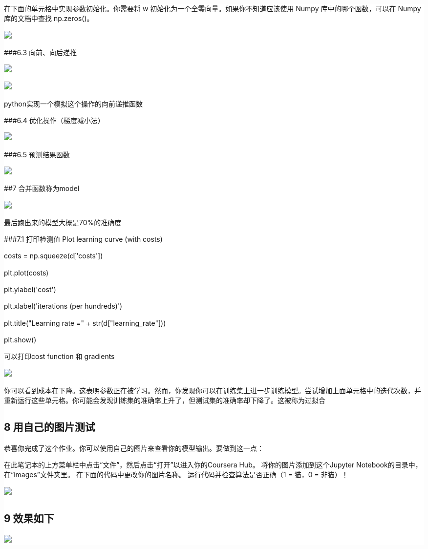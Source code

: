 在下面的单元格中实现参数初始化。你需要将 w 初始化为一个全零向量。如果你不知道应该使用 Numpy 库中的哪个函数，可以在 Numpy 库的文档中查找 np.zeros()。

![](https://cdn.jsdelivr.net/gh/tj-messi/picture/1725203525890.png)

###6.3 向前、向后递推


![](https://cdn.jsdelivr.net/gh/tj-messi/picture/1725202531341.png)

![](https://cdn.jsdelivr.net/gh/tj-messi/picture/1725203413685.png)

python实现一个模拟这个操作的向前递推函数

###6.4 优化操作（梯度减小法）

![](https://cdn.jsdelivr.net/gh/tj-messi/picture/1725203405429.png)


###6.5 预测结果函数

![](https://cdn.jsdelivr.net/gh/tj-messi/picture/1725203395267.png)

##7 合并函数称为model

![](https://cdn.jsdelivr.net/gh/tj-messi/picture/1725204465215.png)

最后跑出来的模型大概是70%的准确度

###7.1 打印检测值
Plot learning curve (with costs)

costs = np.squeeze(d['costs'])

plt.plot(costs)

plt.ylabel('cost')

plt.xlabel('iterations (per hundreds)')

plt.title("Learning rate =" + str(d["learning_rate"]))

plt.show()

可以打印cost function 和 gradients

![](https://cdn.jsdelivr.net/gh/tj-messi/picture/1725204732840.png)

你可以看到成本在下降。这表明参数正在被学习。然而，你发现你可以在训练集上进一步训练模型。尝试增加上面单元格中的迭代次数，并重新运行这些单元格。你可能会发现训练集的准确率上升了，但测试集的准确率却下降了。这被称为过拟合

## 8 用自己的图片测试

恭喜你完成了这个作业。你可以使用自己的图片来查看你的模型输出。要做到这一点：

在此笔记本的上方菜单栏中点击“文件”，然后点击“打开”以进入你的Coursera Hub。
将你的图片添加到这个Jupyter Notebook的目录中，在“images”文件夹里。
在下面的代码中更改你的图片名称。
运行代码并检查算法是否正确（1 = 猫，0 = 非猫）！

![](https://cdn.jsdelivr.net/gh/tj-messi/picture/1725206710519.png)

## 9 效果如下

![](https://cdn.jsdelivr.net/gh/tj-messi/picture/e3d2a5d7ee5a052d9ead90b525b9a344.png)